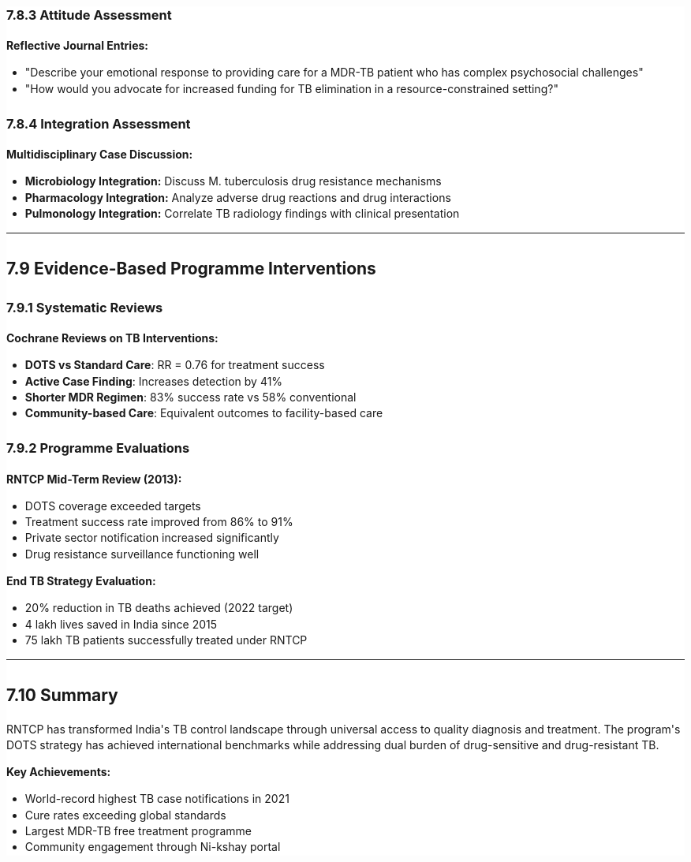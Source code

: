 ### 7.8.3 Attitude Assessment

**Reflective Journal Entries:**
- "Describe your emotional response to providing care for a MDR-TB patient who has complex psychosocial challenges"
- "How would you advocate for increased funding for TB elimination in a resource-constrained setting?"

### 7.8.4 Integration Assessment

**Multidisciplinary Case Discussion:**
- **Microbiology Integration:** Discuss M. tuberculosis drug resistance mechanisms
- **Pharmacology Integration:** Analyze adverse drug reactions and drug interactions
- **Pulmonology Integration:** Correlate TB radiology findings with clinical presentation

---

## 7.9 Evidence-Based Programme Interventions

### 7.9.1 Systematic Reviews

**Cochrane Reviews on TB Interventions:**
- **DOTS vs Standard Care**: RR = 0.76 for treatment success
- **Active Case Finding**: Increases detection by 41%
- **Shorter MDR Regimen**: 83% success rate vs 58% conventional
- **Community-based Care**: Equivalent outcomes to facility-based care

### 7.9.2 Programme Evaluations

**RNTCP Mid-Term Review (2013):**
- DOTS coverage exceeded targets
- Treatment success rate improved from 86% to 91%
- Private sector notification increased significantly
- Drug resistance surveillance functioning well

**End TB Strategy Evaluation:**
- 20% reduction in TB deaths achieved (2022 target)
- 4 lakh lives saved in India since 2015
- 75 lakh TB patients successfully treated under RNTCP

---

## 7.10 Summary

RNTCP has transformed India's TB control landscape through universal access to quality diagnosis and treatment. The program's DOTS strategy has achieved international benchmarks while addressing dual burden of drug-sensitive and drug-resistant TB.

**Key Achievements:**
- World-record highest TB case notifications in 2021
- Cure rates exceeding global standards
- Largest MDR-TB free treatment programme
- Community engagement through Ni-kshay portal

